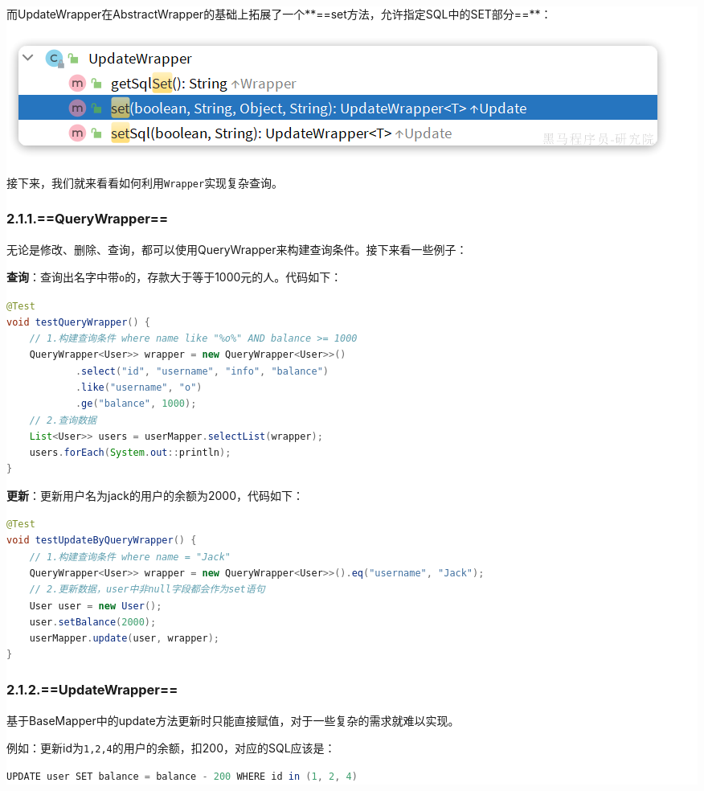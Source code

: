 而UpdateWrapper在AbstractWrapper的基础上拓展了一个**==set方法，允许指定SQL中的SET部分==**：

![img](./MybatisPlus-Learning-Local.assets/1726234069795-14.png)

接下来，我们就来看看如何利用`Wrapper`实现复杂查询。

### **2.1.1.==QueryWrapper==**

无论是修改、删除、查询，都可以使用QueryWrapper来构建查询条件。接下来看一些例子：

 **查询**：查询出名字中带`o`的，存款大于等于1000元的人。代码如下：

```Java
@Test
void testQueryWrapper() {
    // 1.构建查询条件 where name like "%o%" AND balance >= 1000
    QueryWrapper<User>> wrapper = new QueryWrapper<User>>()
            .select("id", "username", "info", "balance")
            .like("username", "o")
            .ge("balance", 1000);
    // 2.查询数据
    List<User>> users = userMapper.selectList(wrapper);
    users.forEach(System.out::println);
}
```

**更新**：更新用户名为jack的用户的余额为2000，代码如下： 

```Java
@Test
void testUpdateByQueryWrapper() {
    // 1.构建查询条件 where name = "Jack"
    QueryWrapper<User>> wrapper = new QueryWrapper<User>>().eq("username", "Jack");
    // 2.更新数据，user中非null字段都会作为set语句
    User user = new User();
    user.setBalance(2000);
    userMapper.update(user, wrapper);
}
```

### **2.1.2.==UpdateWrapper==**

基于BaseMapper中的update方法更新时只能直接赋值，对于一些复杂的需求就难以实现。

 例如：更新id为`1,2,4`的用户的余额，扣200，对应的SQL应该是：

```Java
UPDATE user SET balance = balance - 200 WHERE id in (1, 2, 4)
```
